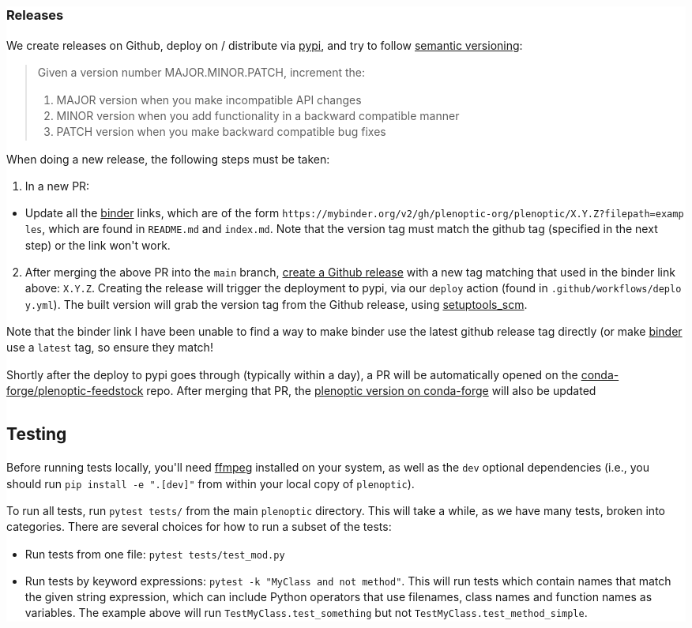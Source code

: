 ### Releases

We create releases on Github, deploy on / distribute via
[pypi](https://pypi.org/), and try to follow [semantic
versioning](https://semver.org/):

> Given a version number MAJOR.MINOR.PATCH, increment the:
> 1. MAJOR version when you make incompatible API changes
> 2. MINOR version when you add functionality in a backward compatible manner
> 3. PATCH version when you make backward compatible bug fixes

When doing a new release, the following steps must be taken:
1. In a new PR:
  - Update all the [binder](https://mybinder.org) links, which are of the form
    `https://mybinder.org/v2/gh/plenoptic-org/plenoptic/X.Y.Z?filepath=examples`,
    which are found in `README.md` and `index.md`. Note that the version tag
    must match the github tag (specified in the next step) or the link won't
    work.
2. After merging the above PR into the `main` branch, [create a Github
   release](https://docs.github.com/en/repositories/releasing-projects-on-github/managing-releases-in-a-repository)
   with a new tag matching that used in the binder link above: `X.Y.Z`. Creating
   the release will trigger the deployment to pypi, via our `deploy` action
   (found in `.github/workflows/deploy.yml`). The built version will grab the
   version tag from the Github release, using
   [setuptools_scm](https://github.com/pypa/setuptools_scm).

Note that the binder link I have been unable to find a way to make binder use the latest github release tag directly (or make [binder](https://mybinder.org) use a `latest` tag, so ensure they match!

Shortly after the deploy to pypi goes through (typically within a day), a PR will be automatically opened on the [conda-forge/plenoptic-feedstock](https://github.com/conda-forge/plenoptic-feedstock) repo. After merging that PR, the [plenoptic version on conda-forge](https://anaconda.org/conda-forge/plenoptic) will also be updated

## Testing

Before running tests locally, you'll need
[ffmpeg](https://ffmpeg.org/download.html) installed on your system, as well as
the `dev` optional dependencies (i.e., you should run `pip install -e ".[dev]"`
from within your local copy of `plenoptic`).

To run all tests, run `pytest tests/` from the main `plenoptic` directory. This
will take a while, as we have many tests, broken into categories. There are
several choices for how to run a subset of the tests:

- Run tests from one file: `pytest tests/test_mod.py`

- Run tests by keyword expressions: `pytest -k "MyClass and not method"`. This
  will run tests which contain names that match the given string expression,
  which can include Python operators that use filenames, class names and
  function names as variables. The example above will run
  `TestMyClass.test_something` but not `TestMyClass.test_method_simple`.
